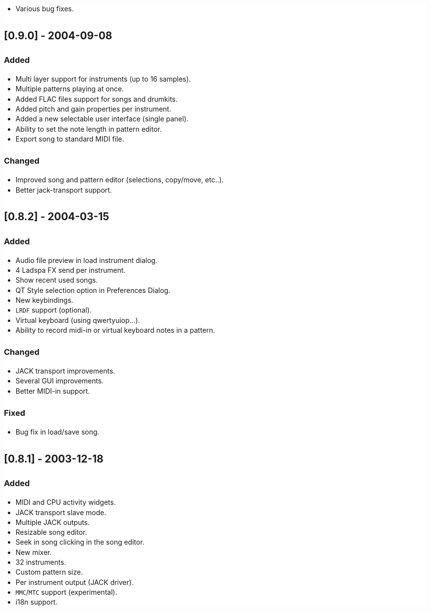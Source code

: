 - Various bug fixes.

## [0.9.0] - 2004-09-08

### Added

- Multi layer support for instruments (up to 16 samples).
- Multiple patterns playing at once.
- Added FLAC files support for songs and drumkits.
- Added pitch and gain properties per instrument.
- Added a new selectable user interface (single panel).
- Ability to set the note length in pattern editor.
- Export song to standard MIDI file.

### Changed

- Improved song and pattern editor (selections, copy/move, etc..).
- Better jack-transport support.

## [0.8.2] - 2004-03-15

### Added

- Audio file preview in load instrument dialog.
- 4 Ladspa FX send per instrument.
- Show recent used songs.
- QT Style selection option in Preferences Dialog.
- New keybindings.
- `LRDF` support (optional).
- Virtual keyboard (using qwertyuiop...).
- Ability to record midi-in or virtual keyboard notes in a pattern.

### Changed

- JACK transport improvements.
- Several GUI improvements.
- Better MIDI-in support.

### Fixed

- Bug fix in load/save song.

## [0.8.1] - 2003-12-18

### Added

- MIDI and CPU activity widgets.
- JACK transport slave mode.
- Multiple JACK outputs.
- Resizable song editor.
- Seek in song clicking in the song editor.
- New mixer.
- 32 instruments.
- Custom pattern size.
- Per instrument output (JACK driver).
- `MMC`/`MTC` support (experimental).
- i18n support.
